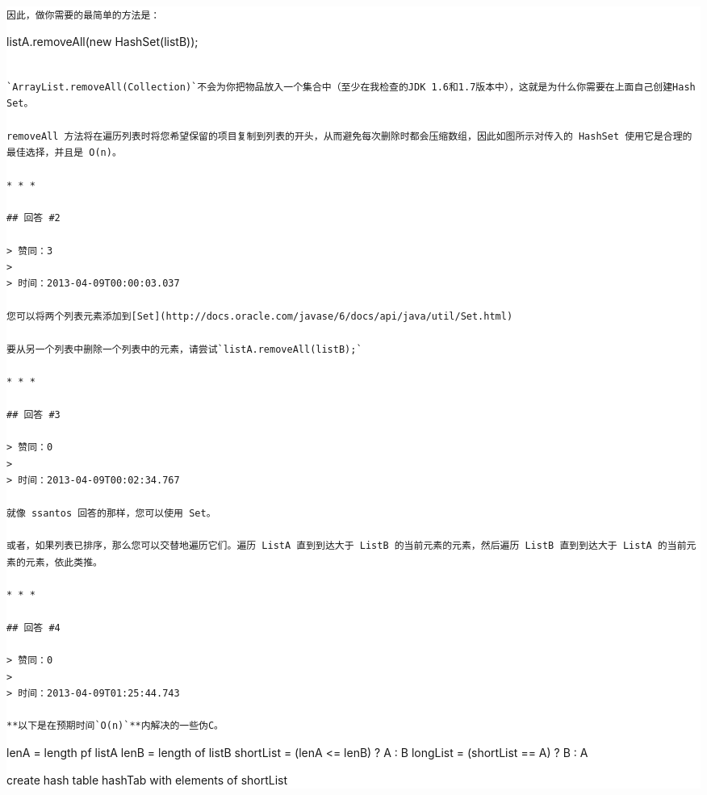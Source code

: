 ```
因此，做你需要的最简单的方法是：

```
listA.removeAll(new HashSet(listB)); 
```

`ArrayList.removeAll(Collection)`不会为你把物品放入一个集合中（至少在我检查的JDK 1.6和1.7版本中），这就是为什么你需要在上面自己创建HashSet。

removeAll 方法将在遍历列表时将您希望保留的项目复制到列表的开头，从而避免每次删除时都会压缩数组，因此如图所示对传入的 HashSet 使用它是合理的最佳选择，并且是 O(n)。

* * *

## 回答 #2

> 赞同：3
> 
> 时间：2013-04-09T00:00:03.037

您可以将两个列表元素添加到[Set](http://docs.oracle.com/javase/6/docs/api/java/util/Set.html)

要从另一个列表中删除一个列表中的元素，请尝试`listA.removeAll(listB);`

* * *

## 回答 #3

> 赞同：0
> 
> 时间：2013-04-09T00:02:34.767

就像 ssantos 回答的那样，您可以使用 Set。

或者，如果列表已排序，那么您可以交替地遍历它们。遍历 ListA 直到到达大于 ListB 的当前元素的元素，然后遍历 ListB 直到到达大于 ListA 的当前元素的元素，依此类推。

* * *

## 回答 #4

> 赞同：0
> 
> 时间：2013-04-09T01:25:44.743

**以下是在预期时间`O(n)`**内解决的一些伪C。

```
lenA = length pf listA
lenB = length of listB
shortList = (lenA <= lenB) ? A : B
longList  = (shortList == A) ? B : A

create hash table hashTab with elements of shortList
